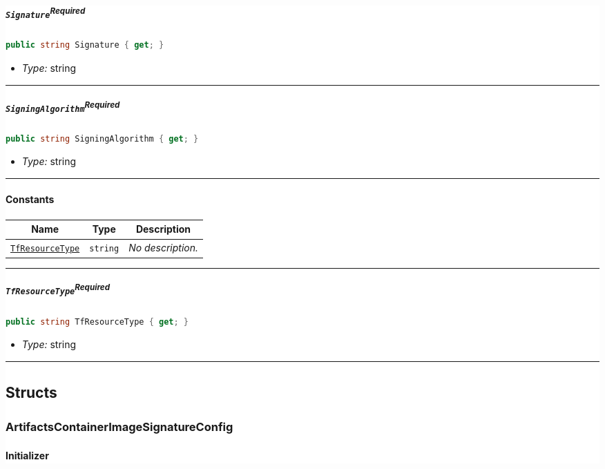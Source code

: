 
##### `Signature`<sup>Required</sup> <a name="Signature" id="rhizo-co-terraform-provider-oci.artifactsContainerImageSignature.ArtifactsContainerImageSignature.property.signature"></a>

```csharp
public string Signature { get; }
```

- *Type:* string

---

##### `SigningAlgorithm`<sup>Required</sup> <a name="SigningAlgorithm" id="rhizo-co-terraform-provider-oci.artifactsContainerImageSignature.ArtifactsContainerImageSignature.property.signingAlgorithm"></a>

```csharp
public string SigningAlgorithm { get; }
```

- *Type:* string

---

#### Constants <a name="Constants" id="Constants"></a>

| **Name** | **Type** | **Description** |
| --- | --- | --- |
| <code><a href="#rhizo-co-terraform-provider-oci.artifactsContainerImageSignature.ArtifactsContainerImageSignature.property.tfResourceType">TfResourceType</a></code> | <code>string</code> | *No description.* |

---

##### `TfResourceType`<sup>Required</sup> <a name="TfResourceType" id="rhizo-co-terraform-provider-oci.artifactsContainerImageSignature.ArtifactsContainerImageSignature.property.tfResourceType"></a>

```csharp
public string TfResourceType { get; }
```

- *Type:* string

---

## Structs <a name="Structs" id="Structs"></a>

### ArtifactsContainerImageSignatureConfig <a name="ArtifactsContainerImageSignatureConfig" id="rhizo-co-terraform-provider-oci.artifactsContainerImageSignature.ArtifactsContainerImageSignatureConfig"></a>

#### Initializer <a name="Initializer" id="rhizo-co-terraform-provider-oci.artifactsContainerImageSignature.ArtifactsContainerImageSignatureConfig.Initializer"></a>

